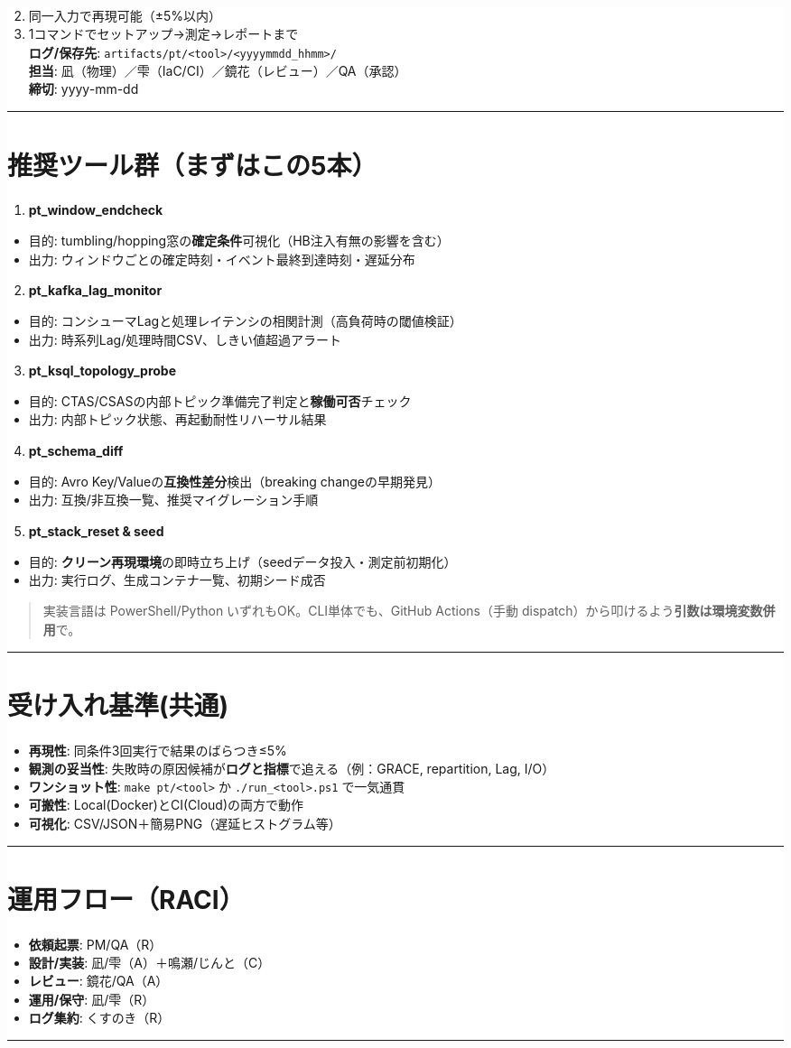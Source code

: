 2) 同一入力で再現可能（±5%以内）  
3) 1コマンドでセットアップ→測定→レポートまで  
**ログ/保存先**: `artifacts/pt/<tool>/<yyyymmdd_hhmm>/`  
**担当**: 凪（物理）／雫（IaC/CI）／鏡花（レビュー）／QA（承認）  
**締切**: yyyy-mm-dd

---

# 推奨ツール群（まずはこの5本）

1) **pt_window_endcheck**  
- 目的: tumbling/hopping窓の**確定条件**可視化（HB注入有無の影響を含む）  
- 出力: ウィンドウごとの確定時刻・イベント最終到達時刻・遅延分布

2) **pt_kafka_lag_monitor**  
- 目的: コンシューマLagと処理レイテンシの相関計測（高負荷時の閾値検証）  
- 出力: 時系列Lag/処理時間CSV、しきい値超過アラート

3) **pt_ksql_topology_probe**  
- 目的: CTAS/CSASの内部トピック準備完了判定と**稼働可否**チェック  
- 出力: 内部トピック状態、再起動耐性リハーサル結果

4) **pt_schema_diff**  
- 目的: Avro Key/Valueの**互換性差分**検出（breaking changeの早期発見）  
- 出力: 互換/非互換一覧、推奨マイグレーション手順

5) **pt_stack_reset & seed**  
- 目的: **クリーン再現環境**の即時立ち上げ（seedデータ投入・測定前初期化）  
- 出力: 実行ログ、生成コンテナ一覧、初期シード成否

> 実装言語は PowerShell/Python いずれもOK。CLI単体でも、GitHub Actions（手動 dispatch）から叩けるよう**引数は環境変数併用**で。

---

# 受け入れ基準(共通)

- **再現性**: 同条件3回実行で結果のばらつき≤5%  
- **観測の妥当性**: 失敗時の原因候補が**ログと指標**で追える（例：GRACE, repartition, Lag, I/O）  
- **ワンショット性**: `make pt/<tool>` か `./run_<tool>.ps1` で一気通貫  
- **可搬性**: Local(Docker)とCI(Cloud)の両方で動作  
- **可視化**: CSV/JSON＋簡易PNG（遅延ヒストグラム等）

---

# 運用フロー（RACI）

- **依頼起票**: PM/QA（R）  
- **設計/実装**: 凪/雫（A）＋鳴瀬/じんと（C）  
- **レビュー**: 鏡花/QA（A）  
- **運用/保守**: 凪/雫（R）  
- **ログ集約**: くすのき（R）

---